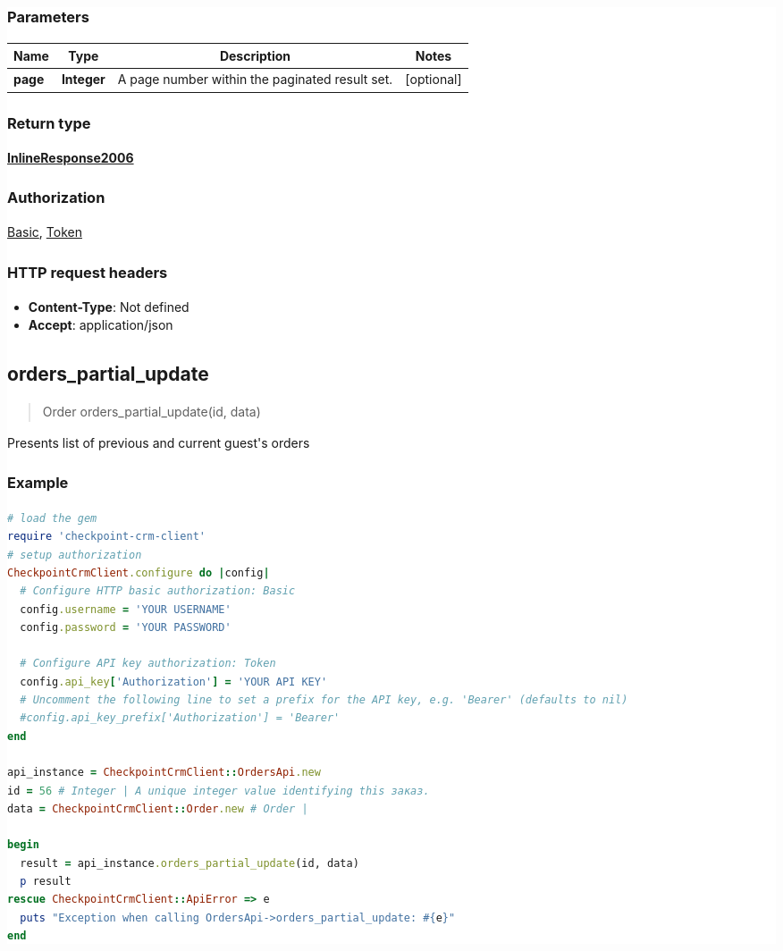 ### Parameters


Name | Type | Description  | Notes
------------- | ------------- | ------------- | -------------
 **page** | **Integer**| A page number within the paginated result set. | [optional] 

### Return type

[**InlineResponse2006**](InlineResponse2006.md)

### Authorization

[Basic](../README.md#Basic), [Token](../README.md#Token)

### HTTP request headers

- **Content-Type**: Not defined
- **Accept**: application/json


## orders_partial_update

> Order orders_partial_update(id, data)



Presents list of previous and current guest's orders

### Example

```ruby
# load the gem
require 'checkpoint-crm-client'
# setup authorization
CheckpointCrmClient.configure do |config|
  # Configure HTTP basic authorization: Basic
  config.username = 'YOUR USERNAME'
  config.password = 'YOUR PASSWORD'

  # Configure API key authorization: Token
  config.api_key['Authorization'] = 'YOUR API KEY'
  # Uncomment the following line to set a prefix for the API key, e.g. 'Bearer' (defaults to nil)
  #config.api_key_prefix['Authorization'] = 'Bearer'
end

api_instance = CheckpointCrmClient::OrdersApi.new
id = 56 # Integer | A unique integer value identifying this заказ.
data = CheckpointCrmClient::Order.new # Order | 

begin
  result = api_instance.orders_partial_update(id, data)
  p result
rescue CheckpointCrmClient::ApiError => e
  puts "Exception when calling OrdersApi->orders_partial_update: #{e}"
end
```
